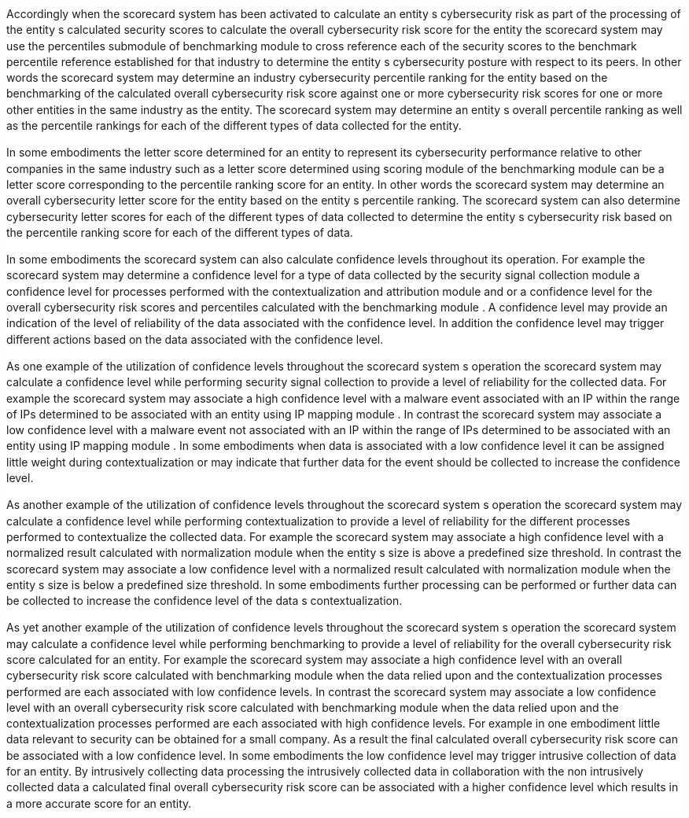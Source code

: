 Accordingly when the scorecard system has been activated to calculate an entity s cybersecurity risk as part of the processing of the entity s calculated security scores to calculate the overall cybersecurity risk score for the entity the scorecard system may use the percentiles submodule of benchmarking module to cross reference each of the security scores to the benchmark percentile reference established for that industry to determine the entity s cybersecurity posture with respect to its peers. In other words the scorecard system may determine an industry cybersecurity percentile ranking for the entity based on the benchmarking of the calculated overall cybersecurity risk score against one or more cybersecurity risk scores for one or more other entities in the same industry as the entity. The scorecard system may determine an entity s overall percentile ranking as well as the percentile rankings for each of the different types of data collected for the entity.

In some embodiments the letter score determined for an entity to represent its cybersecurity performance relative to other companies in the same industry such as a letter score determined using scoring module of the benchmarking module can be a letter score corresponding to the percentile ranking score for an entity. In other words the scorecard system may determine an overall cybersecurity letter score for the entity based on the entity s percentile ranking. The scorecard system can also determine cybersecurity letter scores for each of the different types of data collected to determine the entity s cybersecurity risk based on the percentile ranking score for each of the different types of data.

In some embodiments the scorecard system can also calculate confidence levels throughout its operation. For example the scorecard system may determine a confidence level for a type of data collected by the security signal collection module a confidence level for processes performed with the contextualization and attribution module and or a confidence level for the overall cybersecurity risk scores and percentiles calculated with the benchmarking module . A confidence level may provide an indication of the level of reliability of the data associated with the confidence level. In addition the confidence level may trigger different actions based on the data associated with the confidence level.

As one example of the utilization of confidence levels throughout the scorecard system s operation the scorecard system may calculate a confidence level while performing security signal collection to provide a level of reliability for the collected data. For example the scorecard system may associate a high confidence level with a malware event associated with an IP within the range of IPs determined to be associated with an entity using IP mapping module . In contrast the scorecard system may associate a low confidence level with a malware event not associated with an IP within the range of IPs determined to be associated with an entity using IP mapping module . In some embodiments when data is associated with a low confidence level it can be assigned little weight during contextualization or may indicate that further data for the event should be collected to increase the confidence level.

As another example of the utilization of confidence levels throughout the scorecard system s operation the scorecard system may calculate a confidence level while performing contextualization to provide a level of reliability for the different processes performed to contextualize the collected data. For example the scorecard system may associate a high confidence level with a normalized result calculated with normalization module when the entity s size is above a predefined size threshold. In contrast the scorecard system may associate a low confidence level with a normalized result calculated with normalization module when the entity s size is below a predefined size threshold. In some embodiments further processing can be performed or further data can be collected to increase the confidence level of the data s contextualization.

As yet another example of the utilization of confidence levels throughout the scorecard system s operation the scorecard system may calculate a confidence level while performing benchmarking to provide a level of reliability for the overall cybersecurity risk score calculated for an entity. For example the scorecard system may associate a high confidence level with an overall cybersecurity risk score calculated with benchmarking module when the data relied upon and the contextualization processes performed are each associated with low confidence levels. In contrast the scorecard system may associate a low confidence level with an overall cybersecurity risk score calculated with benchmarking module when the data relied upon and the contextualization processes performed are each associated with high confidence levels. For example in one embodiment little data relevant to security can be obtained for a small company. As a result the final calculated overall cybersecurity risk score can be associated with a low confidence level. In some embodiments the low confidence level may trigger intrusive collection of data for an entity. By intrusively collecting data processing the intrusively collected data in collaboration with the non intrusively collected data a calculated final overall cybersecurity risk score can be associated with a higher confidence level which results in a more accurate score for an entity.
